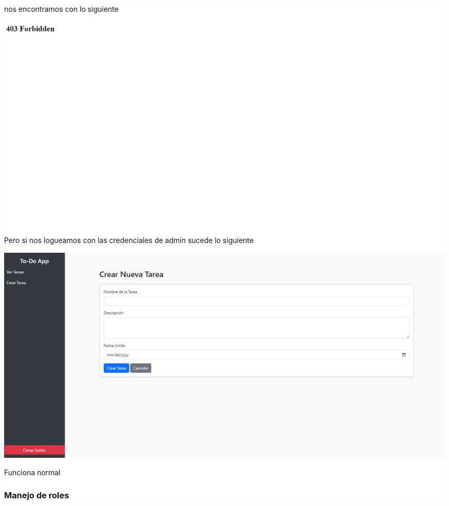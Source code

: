 
nos encontramos con lo siguiente

![alt text](image-14.png)

Pero si nos logueamos con las credenciales de admin sucede lo siguiente

![alt text](image-15.png)

Funciona normal

### Manejo de roles
